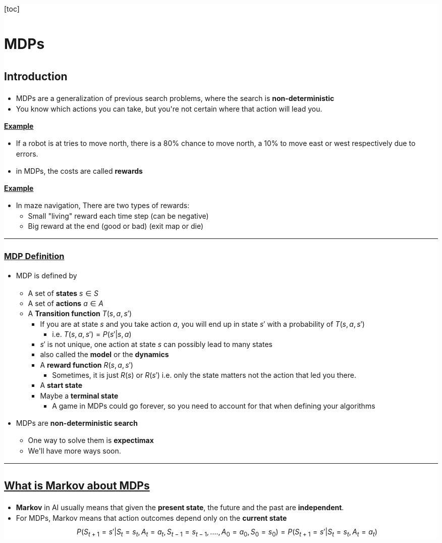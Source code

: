[toc]

<div style='page-break-after: always;'></div>

# MDPs

## Introduction

- MDPs are a generalization of previous search problems, where the search is **non-deterministic**
- You know which actions you can take, but you're not certain where that action will lead you.

<u>**Example**</u>

- If a robot is at tries to move north, there is a 80% chance to move north, a 10% to move east or west respectively due to errors.

- in MDPs, the costs are called **rewards**

<u>**Example**</u>

- In maze navigation, There are two types of rewards:
  - Small "living" reward each time step (can be negative)
  - Big reward at the end (good or bad) (exit map or die)

****

### <u>**MDP Definition**</u>

- MDP is defined by
  - A set of **states** $s \in S$
  - A set of **actions** $a \in A$
  - A **Transition function** $T(s, a, s')$
    - If you are at state $s$ and you take action $a$, you will end up in state $s'$ with a probability of $T(s, a, s')$
      - i.e. $T(s, a, s') = P(s'|s,a)$
    - $s'$ is not unique, one action at state $s$ can possibly lead to many states
    - also called the **model** or the **dynamics**
    - A **reward function** $R(s, a, s')$
      - Sometimes, it is just $R(s)$ or $R(s')$ i.e. only the state matters not the action that led you there.
    - A **start state**
    - Maybe a **terminal state**
      - A game in MDPs could go forever, so you need to account for that when defining your algorithms

- MDPs are **non-deterministic search**
  - One way to solve them is **expectimax**
  - We'll have more ways soon.

****

## <u>**What is Markov about MDPs**</u>

- **Markov** in AI usually means that given the **present state**, the future and the past are **independent**.
- For MDPs, Markov means that action outcomes depend only on the **current state**
  $$P(S_{t+1} = s'| S_t = s_t, A_t = a_t, S_{t-1} = s_{t-1}, ...., A_0 = a_0, S_0 = s_0) = P(S_{t+1} = s' | S_t = s_t, A_t=a_t)$$
